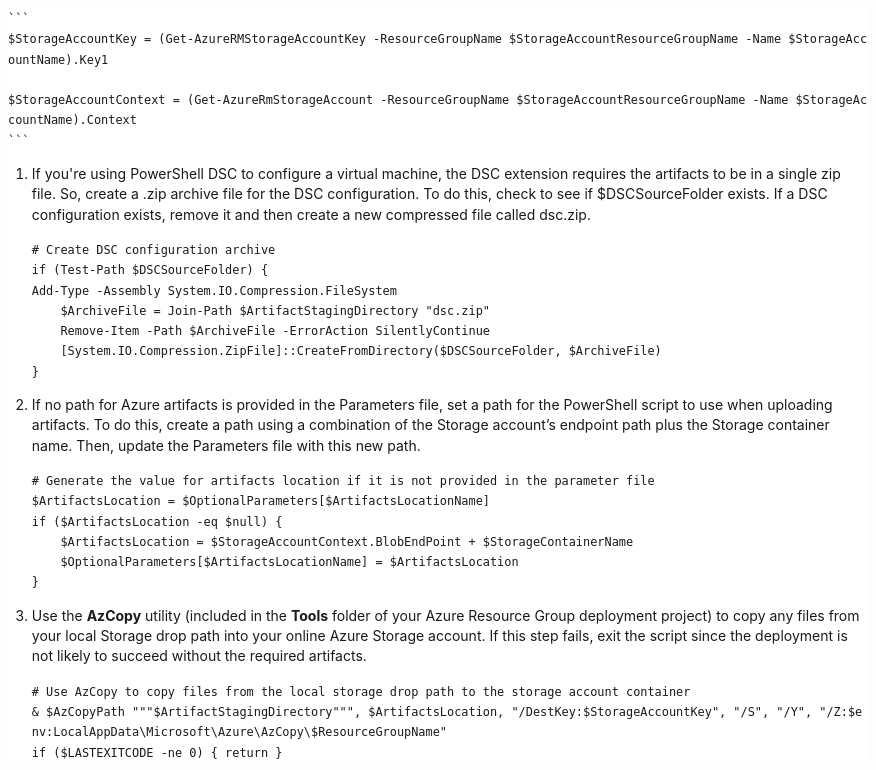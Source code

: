     ```
    $StorageAccountKey = (Get-AzureRMStorageAccountKey -ResourceGroupName $StorageAccountResourceGroupName -Name $StorageAccountName).Key1

    $StorageAccountContext = (Get-AzureRmStorageAccount -ResourceGroupName $StorageAccountResourceGroupName -Name $StorageAccountName).Context
    ```

1.  If you're using PowerShell DSC to configure a virtual machine, the DSC extension requires the artifacts to be in a single zip file. So, create a .zip archive file for the DSC configuration. To do this, check to see if $DSCSourceFolder exists. If a DSC configuration exists, remove it and then create a new compressed file called dsc.zip.

    ```
    # Create DSC configuration archive
    if (Test-Path $DSCSourceFolder) {
    Add-Type -Assembly System.IO.Compression.FileSystem
        $ArchiveFile = Join-Path $ArtifactStagingDirectory "dsc.zip"
        Remove-Item -Path $ArchiveFile -ErrorAction SilentlyContinue
        [System.IO.Compression.ZipFile]::CreateFromDirectory($DSCSourceFolder, $ArchiveFile)
    }
    ```

1.  If no path for Azure artifacts is provided in the Parameters file, set a path for the PowerShell script to use when uploading artifacts. To do this, create a path using a combination of the Storage account’s endpoint path plus the Storage container name. Then, update the Parameters file with this new path.

    ```
    # Generate the value for artifacts location if it is not provided in the parameter file
    $ArtifactsLocation = $OptionalParameters[$ArtifactsLocationName]
    if ($ArtifactsLocation -eq $null) {
        $ArtifactsLocation = $StorageAccountContext.BlobEndPoint + $StorageContainerName
        $OptionalParameters[$ArtifactsLocationName] = $ArtifactsLocation
    }
    ```

1.  Use the **AzCopy** utility (included in the **Tools** folder of your Azure Resource Group deployment project) to copy any files from your local Storage drop path into your online Azure Storage account. If this step fails, exit the script since the deployment is not likely to succeed without the required artifacts.

    ```
    # Use AzCopy to copy files from the local storage drop path to the storage account container
    & $AzCopyPath """$ArtifactStagingDirectory""", $ArtifactsLocation, "/DestKey:$StorageAccountKey", "/S", "/Y", "/Z:$env:LocalAppData\Microsoft\Azure\AzCopy\$ResourceGroupName"
    if ($LASTEXITCODE -ne 0) { return }
    ```


[0]: ./media/vs-azure-tools-resource-groups-how-script-works/deploy1c.png
[1]: ./media/vs-azure-tools-resource-groups-how-script-works/deploy2bc.png
[2]: ./media/vs-azure-tools-resource-groups-how-script-works/deploy3bc.png
[3]: ./media/vs-azure-tools-resource-groups-how-script-works/deploy4bc.png
[4]: ./media/vs-azure-tools-resource-groups-how-script-works/deploy5c.png
[5]: ./media/vs-azure-tools-resource-groups-how-script-works/deploy6c.png